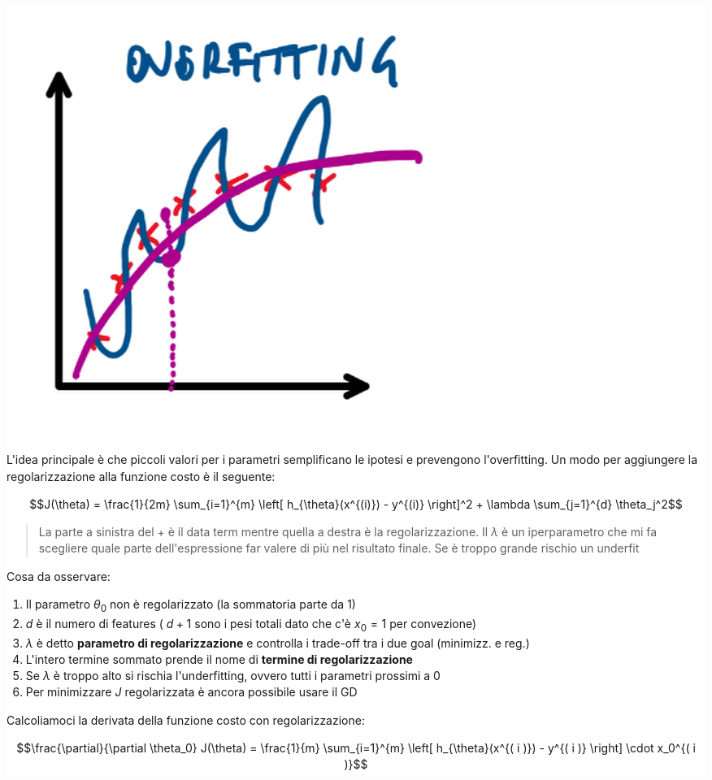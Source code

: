 ![](img/_page_14_Figure_1.png)

L'idea principale è che piccoli valori per i parametri semplificano le ipotesi e prevengono l'overfitting. Un modo per aggiungere la regolarizzazione alla funzione costo è il seguente:

$$J(\theta) = \frac{1}{2m} \sum_{i=1}^{m} \left[ h_{\theta}(x^{(i)}) - y^{(i)} \right]^2 + \lambda \sum_{j=1}^{d} \theta_j^2$$

> La parte a sinistra del $+$ è il data term mentre quella a destra è la regolarizzazione. Il $\lambda$ è un iperparametro che mi fa scegliere quale parte dell'espressione far valere di più nel risultato finale. Se è troppo grande rischio un underfit

Cosa da osservare:

1. Il parametro  $\theta_0$  non è regolarizzato (la sommatoria parte da 1)
2. $d$  è il numero di features ( $d + 1$  sono i pesi totali dato che c'è  $x_0 = 1$  per convezione)
3. $\lambda$ è detto **parametro di regolarizzazione** e controlla i trade-off tra i due goal (minimizz. e reg.)
4. L'intero termine sommato prende il nome di **termine di regolarizzazione**
5. Se $\lambda$ è troppo alto si rischia l'underfitting, ovvero tutti i parametri prossimi a 0
6. Per minimizzare  $J$  regolarizzata è ancora possibile usare il GD

Calcoliamoci la derivata della funzione costo con regolarizzazione:

$$\frac{\partial}{\partial \theta_0} J(\theta) = \frac{1}{m} \sum_{i=1}^{m} \left[ h_{\theta}(x^{( i )}) - y^{( i )} \right] \cdot x_0^{( i )}$$
